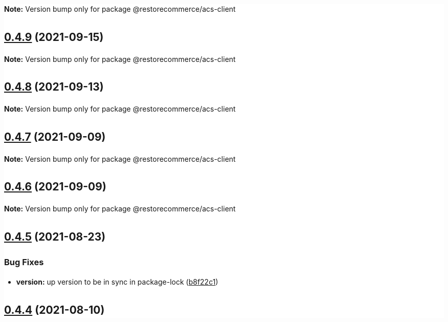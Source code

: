 **Note:** Version bump only for package @restorecommerce/acs-client





## [0.4.9](https://github.com/restorecommerce/libs/compare/@restorecommerce/acs-client@0.4.8...@restorecommerce/acs-client@0.4.9) (2021-09-15)

**Note:** Version bump only for package @restorecommerce/acs-client





## [0.4.8](https://github.com/restorecommerce/libs/compare/@restorecommerce/acs-client@0.4.7...@restorecommerce/acs-client@0.4.8) (2021-09-13)

**Note:** Version bump only for package @restorecommerce/acs-client





## [0.4.7](https://github.com/restorecommerce/libs/compare/@restorecommerce/acs-client@0.4.6...@restorecommerce/acs-client@0.4.7) (2021-09-09)

**Note:** Version bump only for package @restorecommerce/acs-client





## [0.4.6](https://github.com/restorecommerce/libs/compare/@restorecommerce/acs-client@0.4.5...@restorecommerce/acs-client@0.4.6) (2021-09-09)

**Note:** Version bump only for package @restorecommerce/acs-client





## [0.4.5](https://github.com/restorecommerce/libs/compare/@restorecommerce/acs-client@0.4.4...@restorecommerce/acs-client@0.4.5) (2021-08-23)


### Bug Fixes

* **version:** up version to be in sync in package-lock ([b8f22c1](https://github.com/restorecommerce/libs/commit/b8f22c1268ee2af4beff7d88bda30f197896e3d2))





## [0.4.4](https://github.com/restorecommerce/libs/compare/@restorecommerce/acs-client@0.4.3...@restorecommerce/acs-client@0.4.4) (2021-08-10)
